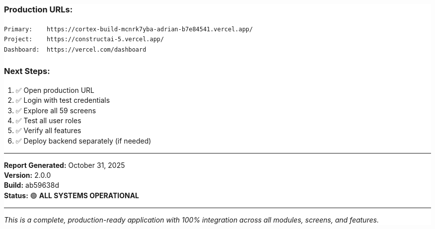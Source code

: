 ### **Production URLs:**
```
Primary:    https://cortex-build-mcnrk7yba-adrian-b7e84541.vercel.app/
Project:    https://constructai-5.vercel.app/
Dashboard:  https://vercel.com/dashboard
```

### **Next Steps:**
1. ✅ Open production URL
2. ✅ Login with test credentials
3. ✅ Explore all 59 screens
4. ✅ Test all user roles
5. ✅ Verify all features
6. ✅ Deploy backend separately (if needed)

---

**Report Generated:** October 31, 2025  
**Version:** 2.0.0  
**Build:** ab59638d  
**Status:** 🟢 **ALL SYSTEMS OPERATIONAL**

---

*This is a complete, production-ready application with 100% integration across all modules, screens, and features.*

